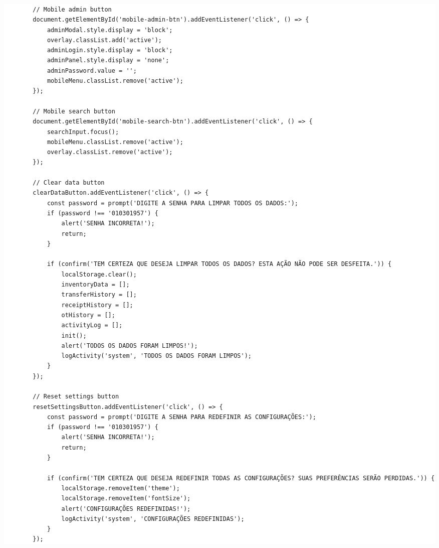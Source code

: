             // Mobile admin button
            document.getElementById('mobile-admin-btn').addEventListener('click', () => {
                adminModal.style.display = 'block';
                overlay.classList.add('active');
                adminLogin.style.display = 'block';
                adminPanel.style.display = 'none';
                adminPassword.value = '';
                mobileMenu.classList.remove('active');
            });
            
            // Mobile search button
            document.getElementById('mobile-search-btn').addEventListener('click', () => {
                searchInput.focus();
                mobileMenu.classList.remove('active');
                overlay.classList.remove('active');
            });
            
            // Clear data button
            clearDataButton.addEventListener('click', () => {
                const password = prompt('DIGITE A SENHA PARA LIMPAR TODOS OS DADOS:');
                if (password !== '010301957') {
                    alert('SENHA INCORRETA!');
                    return;
                }
                
                if (confirm('TEM CERTEZA QUE DESEJA LIMPAR TODOS OS DADOS? ESTA AÇÃO NÃO PODE SER DESFEITA.')) {
                    localStorage.clear();
                    inventoryData = [];
                    transferHistory = [];
                    receiptHistory = [];
                    otHistory = [];
                    activityLog = [];
                    init();
                    alert('TODOS OS DADOS FORAM LIMPOS!');
                    logActivity('system', 'TODOS OS DADOS FORAM LIMPOS');
                }
            });
            
            // Reset settings button
            resetSettingsButton.addEventListener('click', () => {
                const password = prompt('DIGITE A SENHA PARA REDEFINIR AS CONFIGURAÇÕES:');
                if (password !== '010301957') {
                    alert('SENHA INCORRETA!');
                    return;
                }
                
                if (confirm('TEM CERTEZA QUE DESEJA REDEFINIR TODAS AS CONFIGURAÇÕES? SUAS PREFERÊNCIAS SERÃO PERDIDAS.')) {
                    localStorage.removeItem('theme');
                    localStorage.removeItem('fontSize');
                    alert('CONFIGURAÇÕES REDEFINIDAS!');
                    logActivity('system', 'CONFIGURAÇÕES REDEFINIDAS');
                }
            });
            